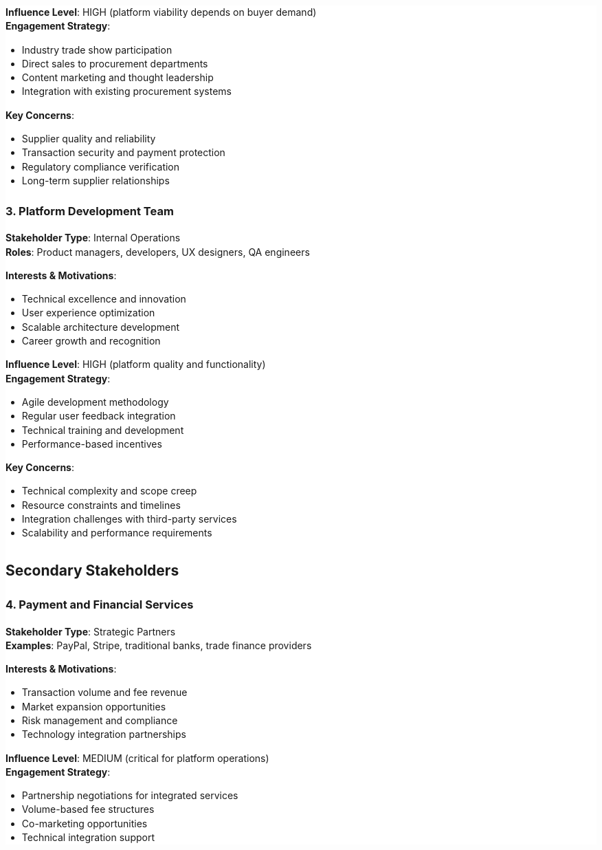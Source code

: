 **Influence Level**: HIGH (platform viability depends on buyer demand)  
**Engagement Strategy**:
- Industry trade show participation
- Direct sales to procurement departments
- Content marketing and thought leadership
- Integration with existing procurement systems

**Key Concerns**:
- Supplier quality and reliability
- Transaction security and payment protection
- Regulatory compliance verification
- Long-term supplier relationships

### 3. Platform Development Team
**Stakeholder Type**: Internal Operations  
**Roles**: Product managers, developers, UX designers, QA engineers

**Interests & Motivations**:
- Technical excellence and innovation
- User experience optimization
- Scalable architecture development
- Career growth and recognition

**Influence Level**: HIGH (platform quality and functionality)  
**Engagement Strategy**:
- Agile development methodology
- Regular user feedback integration
- Technical training and development
- Performance-based incentives

**Key Concerns**:
- Technical complexity and scope creep
- Resource constraints and timelines
- Integration challenges with third-party services
- Scalability and performance requirements

## Secondary Stakeholders

### 4. Payment and Financial Services
**Stakeholder Type**: Strategic Partners  
**Examples**: PayPal, Stripe, traditional banks, trade finance providers

**Interests & Motivations**:
- Transaction volume and fee revenue
- Market expansion opportunities
- Risk management and compliance
- Technology integration partnerships

**Influence Level**: MEDIUM (critical for platform operations)  
**Engagement Strategy**:
- Partnership negotiations for integrated services
- Volume-based fee structures
- Co-marketing opportunities
- Technical integration support
